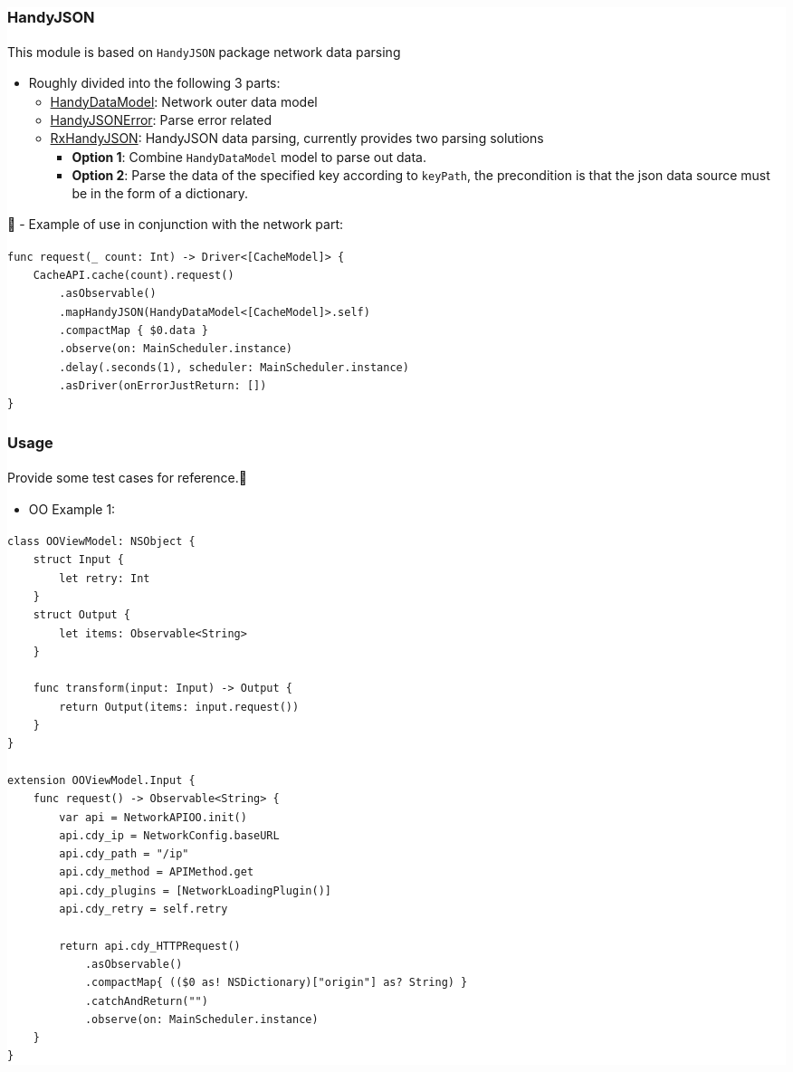 ### HandyJSON
This module is based on `HandyJSON` package network data parsing

- Roughly divided into the following 3 parts:
    - [HandyDataModel](https://github.com/yangKJ/RxNetworks/blob/master/Sources/HandyJSON/HandyDataModel.swift): Network outer data model
    - [HandyJSONError](https://github.com/yangKJ/RxNetworks/blob/master/Sources/HandyJSON/HandyJSONError.swift): Parse error related
    - [RxHandyJSON](https://github.com/yangKJ/RxNetworks/blob/master/Sources/HandyJSON/RxHandyJSON.swift): HandyJSON data parsing, currently provides two parsing solutions
        - **Option 1**: Combine `HandyDataModel` model to parse out data.
        - **Option 2**: Parse the data of the specified key according to `keyPath`, the precondition is that the json data source must be in the form of a dictionary.

🎷 - Example of use in conjunction with the network part:

```
func request(_ count: Int) -> Driver<[CacheModel]> {
    CacheAPI.cache(count).request()
        .asObservable()
        .mapHandyJSON(HandyDataModel<[CacheModel]>.self)
        .compactMap { $0.data }
        .observe(on: MainScheduler.instance)
        .delay(.seconds(1), scheduler: MainScheduler.instance)
        .asDriver(onErrorJustReturn: [])
}
```

### Usage
Provide some test cases for reference.🚁

- OO Example 1:

```
class OOViewModel: NSObject {
    struct Input {
        let retry: Int
    }
    struct Output {
        let items: Observable<String>
    }
    
    func transform(input: Input) -> Output {
        return Output(items: input.request())
    }
}

extension OOViewModel.Input {
    func request() -> Observable<String> {
        var api = NetworkAPIOO.init()
        api.cdy_ip = NetworkConfig.baseURL
        api.cdy_path = "/ip"
        api.cdy_method = APIMethod.get
        api.cdy_plugins = [NetworkLoadingPlugin()]
        api.cdy_retry = self.retry
        
        return api.cdy_HTTPRequest()
            .asObservable()
            .compactMap{ (($0 as! NSDictionary)["origin"] as? String) }
            .catchAndReturn("")
            .observe(on: MainScheduler.instance)
    }
}
```
